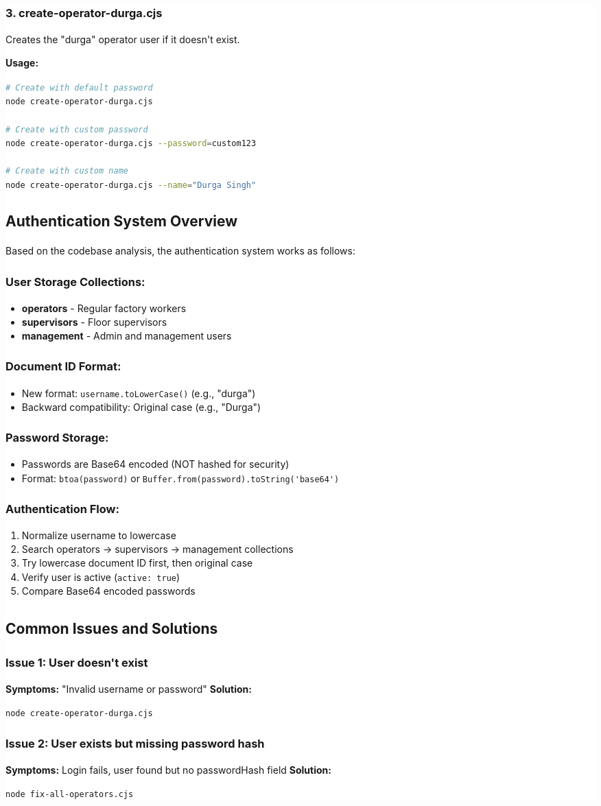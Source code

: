 ### 3. **create-operator-durga.cjs**
Creates the "durga" operator user if it doesn't exist.

**Usage:**
```bash
# Create with default password
node create-operator-durga.cjs

# Create with custom password
node create-operator-durga.cjs --password=custom123

# Create with custom name
node create-operator-durga.cjs --name="Durga Singh"
```

## Authentication System Overview

Based on the codebase analysis, the authentication system works as follows:

### User Storage Collections:
- **operators** - Regular factory workers
- **supervisors** - Floor supervisors  
- **management** - Admin and management users

### Document ID Format:
- New format: `username.toLowerCase()` (e.g., "durga")
- Backward compatibility: Original case (e.g., "Durga")

### Password Storage:
- Passwords are Base64 encoded (NOT hashed for security)
- Format: `btoa(password)` or `Buffer.from(password).toString('base64')`

### Authentication Flow:
1. Normalize username to lowercase
2. Search operators → supervisors → management collections  
3. Try lowercase document ID first, then original case
4. Verify user is active (`active: true`)
5. Compare Base64 encoded passwords

## Common Issues and Solutions

### Issue 1: User doesn't exist
**Symptoms:** "Invalid username or password"
**Solution:** 
```bash
node create-operator-durga.cjs
```

### Issue 2: User exists but missing password hash
**Symptoms:** Login fails, user found but no passwordHash field
**Solution:**
```bash
node fix-all-operators.cjs
```

